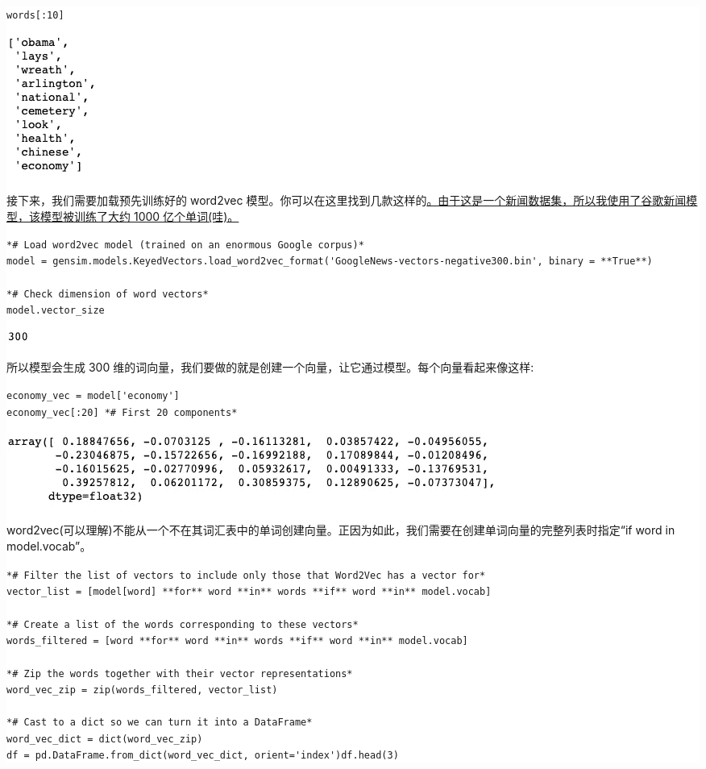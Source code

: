 ```
words[:10]
```

![](img/7259cc90f4b51f4da51bb3ab48fbd06f.png)

接下来，我们需要加载预先训练好的 word2vec 模型。你可以在这里找到几款这样的[。由于这是一个新闻数据集，所以我使用了谷歌新闻模型，该模型被训练了大约 1000 亿个单词(哇)。](https://github.com/RaRe-Technologies/gensim-data)

```
*# Load word2vec model (trained on an enormous Google corpus)*
model = gensim.models.KeyedVectors.load_word2vec_format('GoogleNews-vectors-negative300.bin', binary = **True**) 

*# Check dimension of word vectors*
model.vector_size
```

![](img/4bdd663d418f363714b249d5604f1d8d.png)

所以模型会生成 300 维的词向量，我们要做的就是创建一个向量，让它通过模型。每个向量看起来像这样:

```
economy_vec = model['economy']
economy_vec[:20] *# First 20 components*
```

![](img/4caf90d6f07433306705795af51a0b02.png)

word2vec(可以理解)不能从一个不在其词汇表中的单词创建向量。正因为如此，我们需要在创建单词向量的完整列表时指定“if word in model.vocab”。

```
*# Filter the list of vectors to include only those that Word2Vec has a vector for*
vector_list = [model[word] **for** word **in** words **if** word **in** model.vocab]

*# Create a list of the words corresponding to these vectors*
words_filtered = [word **for** word **in** words **if** word **in** model.vocab]

*# Zip the words together with their vector representations*
word_vec_zip = zip(words_filtered, vector_list)

*# Cast to a dict so we can turn it into a DataFrame*
word_vec_dict = dict(word_vec_zip)
df = pd.DataFrame.from_dict(word_vec_dict, orient='index')df.head(3)
```
